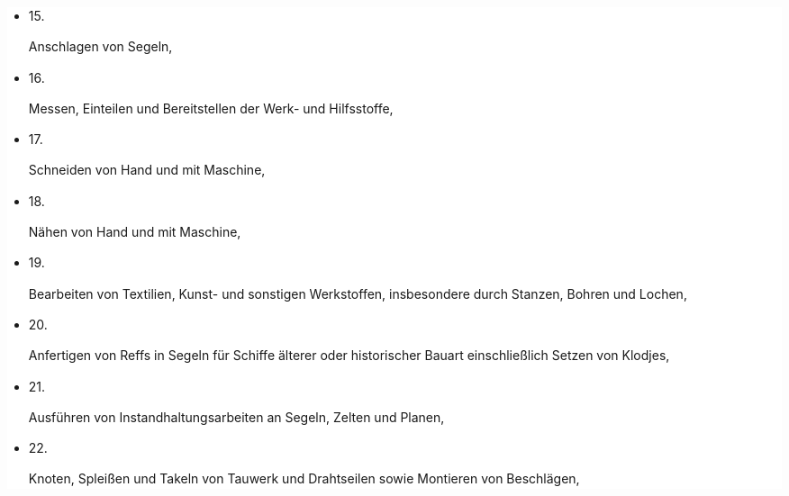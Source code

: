   - 15\.
    
    <div style="">
    
    Anschlagen von Segeln,
    
    </div>

  - 16\.
    
    <div style="">
    
    Messen, Einteilen und Bereitstellen der Werk- und Hilfsstoffe,
    
    </div>

  - 17\.
    
    <div style="">
    
    Schneiden von Hand und mit Maschine,
    
    </div>

  - 18\.
    
    <div style="">
    
    Nähen von Hand und mit Maschine,
    
    </div>

  - 19\.
    
    <div style="">
    
    Bearbeiten von Textilien, Kunst- und sonstigen Werkstoffen,
    insbesondere durch Stanzen, Bohren und Lochen,
    
    </div>

  - 20\.
    
    <div style="">
    
    Anfertigen von Reffs in Segeln für Schiffe älterer oder historischer
    Bauart einschließlich Setzen von Klodjes,
    
    </div>

  - 21\.
    
    <div style="">
    
    Ausführen von Instandhaltungsarbeiten an Segeln, Zelten und Planen,
    
    </div>

  - 22\.
    
    <div style="">
    
    Knoten, Spleißen und Takeln von Tauwerk und Drahtseilen sowie
    Montieren von Beschlägen,
    